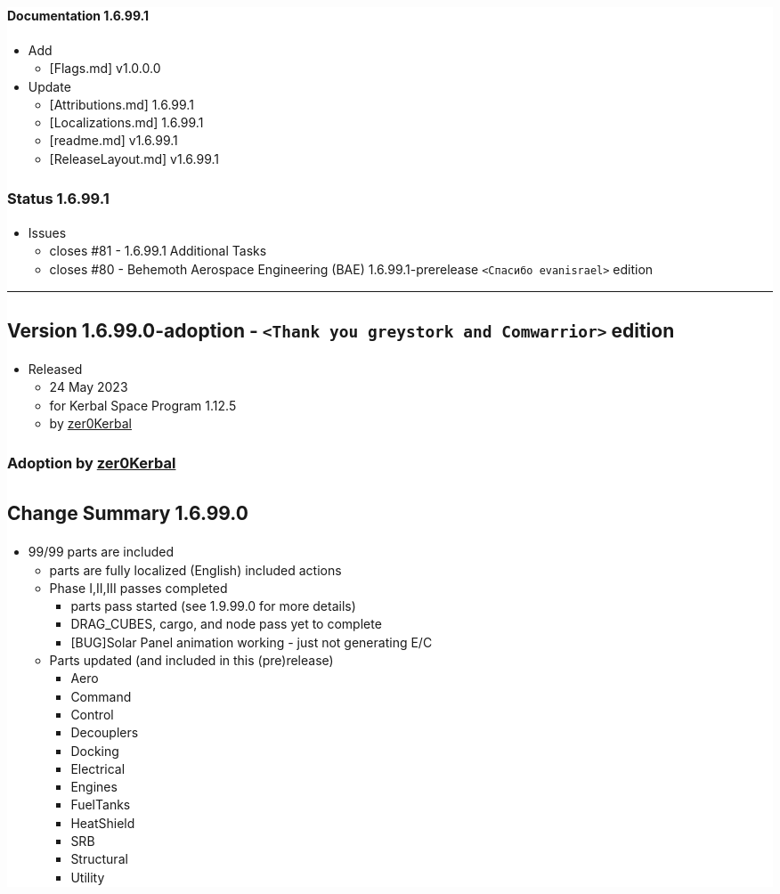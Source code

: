 #### Documentation 1.6.99.1

* Add
  * [Flags.md] v1.0.0.0
* Update
  * [Attributions.md] 1.6.99.1
  * [Localizations.md] 1.6.99.1
  * [readme.md] v1.6.99.1
  * [ReleaseLayout.md] v1.6.99.1

### Status 1.6.99.1

* Issues
  * closes #81 - 1.6.99.1 Additional Tasks
  * closes #80 - Behemoth Aerospace Engineering (BAE) 1.6.99.1-prerelease `<Спасибо evanisrael>` edition

---

## Version 1.6.99.0-adoption - `<Thank you greystork and Comwarrior>` edition

* Released
  * 24 May 2023
  * for Kerbal Space Program 1.12.5
  * by [zer0Kerbal](https://github.com/zer0Kerbal)

### Adoption by [zer0Kerbal](https://github.com/zer0Kerbal)

## Change Summary 1.6.99.0

* 99/99 parts are included
  * parts are fully localized (English) included actions
  * Phase I,II,III passes completed
    * parts pass started (see 1.9.99.0 for more details)
    * DRAG_CUBES, cargo, and node pass yet to complete
    * [BUG]Solar Panel animation working - just not generating E/C
  * Parts updated (and included in this (pre)release)
    * Aero
    * Command
    * Control
    * Decouplers
    * Docking
    * Electrical
    * Engines
    * FuelTanks
    * HeatShield
    * SRB
    * Structural
    * Utility
